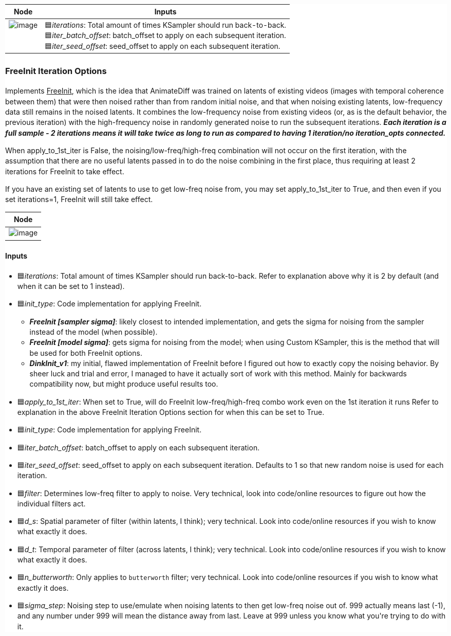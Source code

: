 | Node | Inputs |
|---|---|
| ![image](https://github.com/Kosinkadink/ComfyUI-AnimateDiff-Evolved/assets/7365912/23c5e698-6eff-43cc-92e9-488e9b5ca96a) | 🟦*iterations*: Total amount of times KSampler should run back-to-back. <br/> 🟦*iter_batch_offset*: batch_offset to apply on each subsequent iteration. <br/> 🟦*iter_seed_offset*: seed_offset to apply on each subsequent iteration. |

### FreeInit Iteration Options

Implements [FreeInit](https://github.com/TianxingWu/FreeInit), which is the idea that AnimateDiff was trained on latents of existing videos (images with temporal coherence between them) that were then noised rather than from random initial noise, and that when noising existing latents, low-frequency data still remains in the noised latents. It combines the low-frequency noise from existing videos (or, as is the default behavior, the previous iteration) with the high-frequency noise in randomly generated noise to run the subsequent iterations. ***Each iteration is a full sample - 2 iterations means it will take twice as long to run as compared to having 1 iteration/no iteration_opts connected.***

When apply_to_1st_iter is False, the noising/low-freq/high-freq combination will not occur on the first iteration, with the assumption that there are no useful latents passed in to do the noise combining in the first place, thus requiring at least 2 iterations for FreeInit to take effect.

If you have an existing set of latents to use to get low-freq noise from, you may set apply_to_1st_iter to True, and then even if you set iterations=1, FreeInit will still take effect.

| Node |
|---|
| ![image](https://github.com/Kosinkadink/ComfyUI-AnimateDiff-Evolved/assets/7365912/21404e4f-ab67-44ed-8bf9-e510bc2571de) |

#### Inputs
- 🟦*iterations*: Total amount of times KSampler should run back-to-back. Refer to explanation above why it is 2 by default (and when it can be set to 1 instead).
- 🟦*init_type*: Code implementation for applying FreeInit.
   - ***FreeInit [sampler sigma]***: likely closest to intended implementation, and gets the sigma for noising from the sampler instead of the model (when possible).
   - ***FreeInit [model sigma]***: gets sigma for noising from the model; when using Custom KSampler, this is the method that will be used for both FreeInit options.
   - ***DinkInit_v1***: my initial, flawed implementation of FreeInit before I figured out how to exactly copy the noising behavior. By sheer luck and trial and error, I managed to have it actually sort of work with this method. Mainly for backwards compatibility now, but might produce useful results too.

- 🟦*apply_to_1st_iter*: When set to True, will do FreeInit low-freq/high-freq combo work even on the 1st iteration it runs Refer to explanation in the above FreeInit Iteration Options section for when this can be set to True.
- 🟦*init_type*: Code implementation for applying FreeInit.
- 🟦*iter_batch_offset*: batch_offset to apply on each subsequent iteration.
- 🟦*iter_seed_offset*: seed_offset to apply on each subsequent iteration. Defaults to 1 so that new random noise is used for each iteration.

- 🟦*filter*: Determines low-freq filter to apply to noise. Very technical, look into code/online resources to figure out how the individual filters act.
- 🟦*d_s*: Spatial parameter of filter (within latents, I think); very technical. Look into code/online resources if you wish to know what exactly it does.
- 🟦*d_t*: Temporal parameter of filter (across latents, I think); very technical. Look into code/online resources if you wish to know what exactly it does.
- 🟦*n_butterworth*: Only applies to ```butterworth``` filter; very technical. Look into code/online resources if you wish to know what exactly it does.
- 🟦*sigma_step*: Noising step to use/emulate when noising latents to then get low-freq noise out of. 999 actually means last (-1), and any number under 999 will mean the distance away from last. Leave at 999 unless you know what you're trying to do with it.
